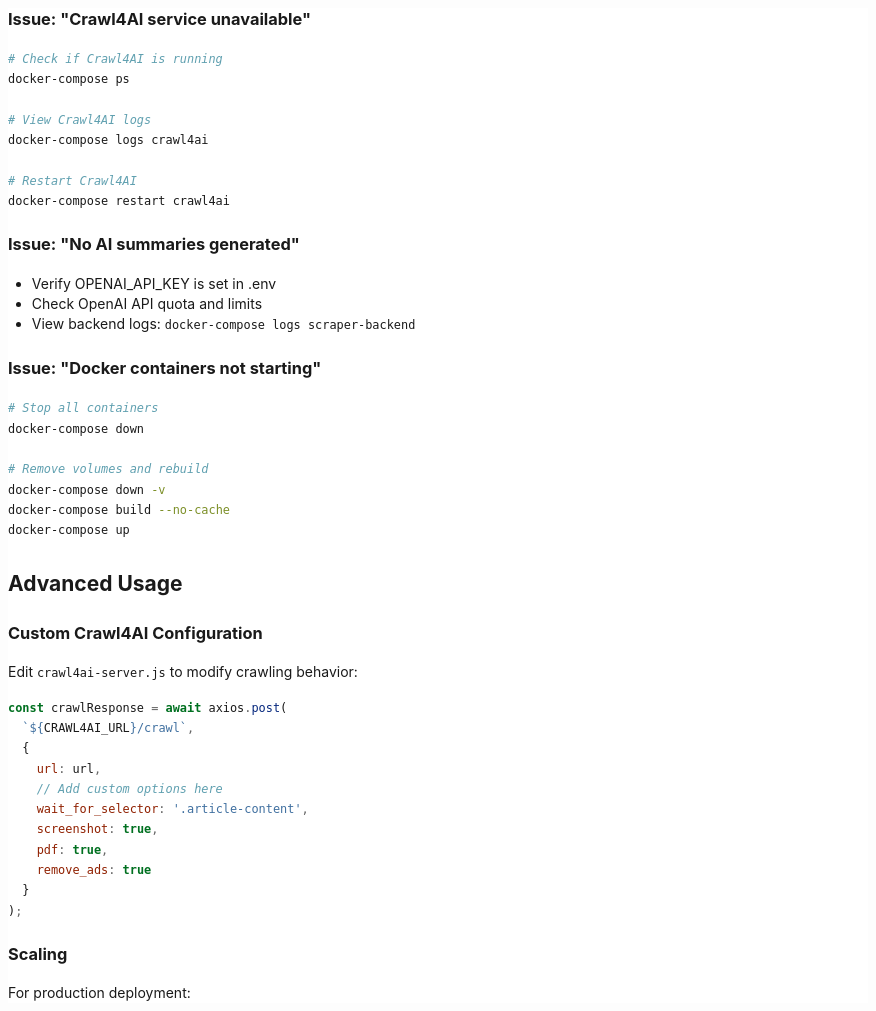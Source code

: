 ### Issue: "Crawl4AI service unavailable"
```bash
# Check if Crawl4AI is running
docker-compose ps

# View Crawl4AI logs
docker-compose logs crawl4ai

# Restart Crawl4AI
docker-compose restart crawl4ai
```

### Issue: "No AI summaries generated"
- Verify OPENAI_API_KEY is set in .env
- Check OpenAI API quota and limits
- View backend logs: `docker-compose logs scraper-backend`

### Issue: "Docker containers not starting"
```bash
# Stop all containers
docker-compose down

# Remove volumes and rebuild
docker-compose down -v
docker-compose build --no-cache
docker-compose up
```

## Advanced Usage

### Custom Crawl4AI Configuration

Edit `crawl4ai-server.js` to modify crawling behavior:

```javascript
const crawlResponse = await axios.post(
  `${CRAWL4AI_URL}/crawl`,
  {
    url: url,
    // Add custom options here
    wait_for_selector: '.article-content',
    screenshot: true,
    pdf: true,
    remove_ads: true
  }
);
```

### Scaling

For production deployment:
